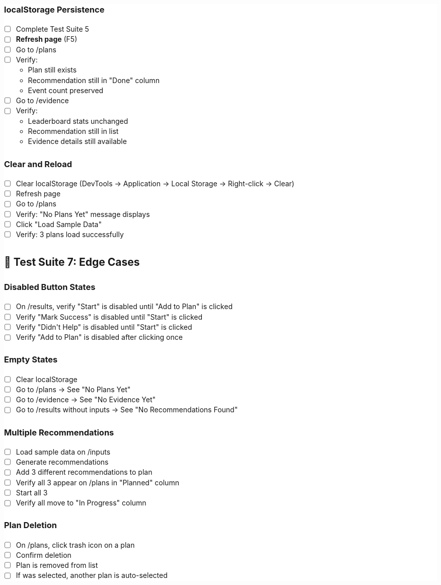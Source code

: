 ### localStorage Persistence
- [ ] Complete Test Suite 5
- [ ] **Refresh page** (F5)
- [ ] Go to /plans
- [ ] Verify:
  - Plan still exists
  - Recommendation still in "Done" column
  - Event count preserved
- [ ] Go to /evidence
- [ ] Verify:
  - Leaderboard stats unchanged
  - Recommendation still in list
  - Evidence details still available

### Clear and Reload
- [ ] Clear localStorage (DevTools → Application → Local Storage → Right-click → Clear)
- [ ] Refresh page
- [ ] Go to /plans
- [ ] Verify: "No Plans Yet" message displays
- [ ] Click "Load Sample Data"
- [ ] Verify: 3 plans load successfully

## 🧪 Test Suite 7: Edge Cases

### Disabled Button States
- [ ] On /results, verify "Start" is disabled until "Add to Plan" is clicked
- [ ] Verify "Mark Success" is disabled until "Start" is clicked
- [ ] Verify "Didn't Help" is disabled until "Start" is clicked
- [ ] Verify "Add to Plan" is disabled after clicking once

### Empty States
- [ ] Clear localStorage
- [ ] Go to /plans → See "No Plans Yet"
- [ ] Go to /evidence → See "No Evidence Yet"
- [ ] Go to /results without inputs → See "No Recommendations Found"

### Multiple Recommendations
- [ ] Load sample data on /inputs
- [ ] Generate recommendations
- [ ] Add 3 different recommendations to plan
- [ ] Verify all 3 appear on /plans in "Planned" column
- [ ] Start all 3
- [ ] Verify all move to "In Progress" column

### Plan Deletion
- [ ] On /plans, click trash icon on a plan
- [ ] Confirm deletion
- [ ] Plan is removed from list
- [ ] If was selected, another plan is auto-selected
